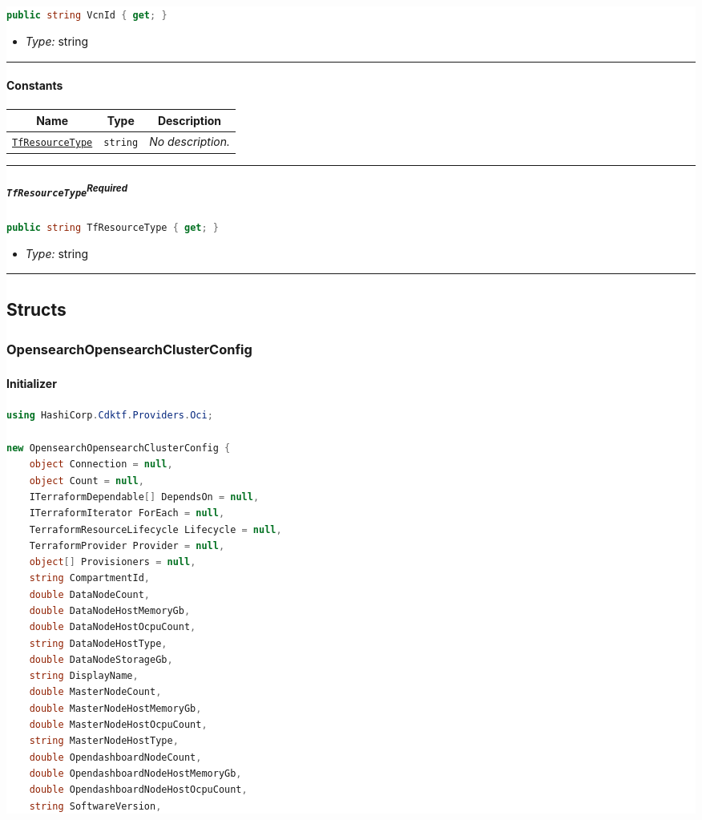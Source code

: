 ```csharp
public string VcnId { get; }
```

- *Type:* string

---

#### Constants <a name="Constants" id="Constants"></a>

| **Name** | **Type** | **Description** |
| --- | --- | --- |
| <code><a href="#rhizo-co-terraform-provider-oci.opensearchOpensearchCluster.OpensearchOpensearchCluster.property.tfResourceType">TfResourceType</a></code> | <code>string</code> | *No description.* |

---

##### `TfResourceType`<sup>Required</sup> <a name="TfResourceType" id="rhizo-co-terraform-provider-oci.opensearchOpensearchCluster.OpensearchOpensearchCluster.property.tfResourceType"></a>

```csharp
public string TfResourceType { get; }
```

- *Type:* string

---

## Structs <a name="Structs" id="Structs"></a>

### OpensearchOpensearchClusterConfig <a name="OpensearchOpensearchClusterConfig" id="rhizo-co-terraform-provider-oci.opensearchOpensearchCluster.OpensearchOpensearchClusterConfig"></a>

#### Initializer <a name="Initializer" id="rhizo-co-terraform-provider-oci.opensearchOpensearchCluster.OpensearchOpensearchClusterConfig.Initializer"></a>

```csharp
using HashiCorp.Cdktf.Providers.Oci;

new OpensearchOpensearchClusterConfig {
    object Connection = null,
    object Count = null,
    ITerraformDependable[] DependsOn = null,
    ITerraformIterator ForEach = null,
    TerraformResourceLifecycle Lifecycle = null,
    TerraformProvider Provider = null,
    object[] Provisioners = null,
    string CompartmentId,
    double DataNodeCount,
    double DataNodeHostMemoryGb,
    double DataNodeHostOcpuCount,
    string DataNodeHostType,
    double DataNodeStorageGb,
    string DisplayName,
    double MasterNodeCount,
    double MasterNodeHostMemoryGb,
    double MasterNodeHostOcpuCount,
    string MasterNodeHostType,
    double OpendashboardNodeCount,
    double OpendashboardNodeHostMemoryGb,
    double OpendashboardNodeHostOcpuCount,
    string SoftwareVersion,
```